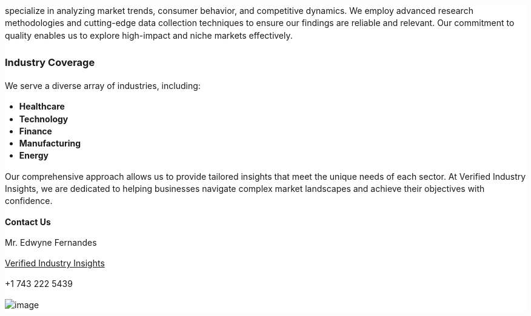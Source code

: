 specialize in analyzing market trends, consumer behavior, and competitive dynamics. We employ advanced research methodologies and cutting-edge data collection techniques to ensure our findings are reliable and relevant. Our commitment to quality enables us to explore high-impact and niche markets effectively.</p><h3>Industry Coverage</h3><p>We serve a diverse array of industries, including:</p><ul><li><strong>Healthcare</strong></li><li><strong>Technology</strong></li><li><strong>Finance</strong></li><li><strong>Manufacturing</strong></li><li><strong>Energy</strong></li></ul><p>Our comprehensive approach allows us to provide tailored insights that meet the unique needs of each sector. At Verified Industry Insights, we are dedicated to helping businesses navigate complex market landscapes and achieve their objectives with confidence.</p><p><strong>Contact Us</strong></p><p>Mr. Edwyne Fernandes</p><p><a href="https://www.verifiedindustryinsights.com/">Verified Industry Insights</a></p><p>+1 743 222 5439</p>
![image](https://github.com/user-attachments/assets/c6913452-b27d-4b0b-b6ef-155fe1d2888d)
